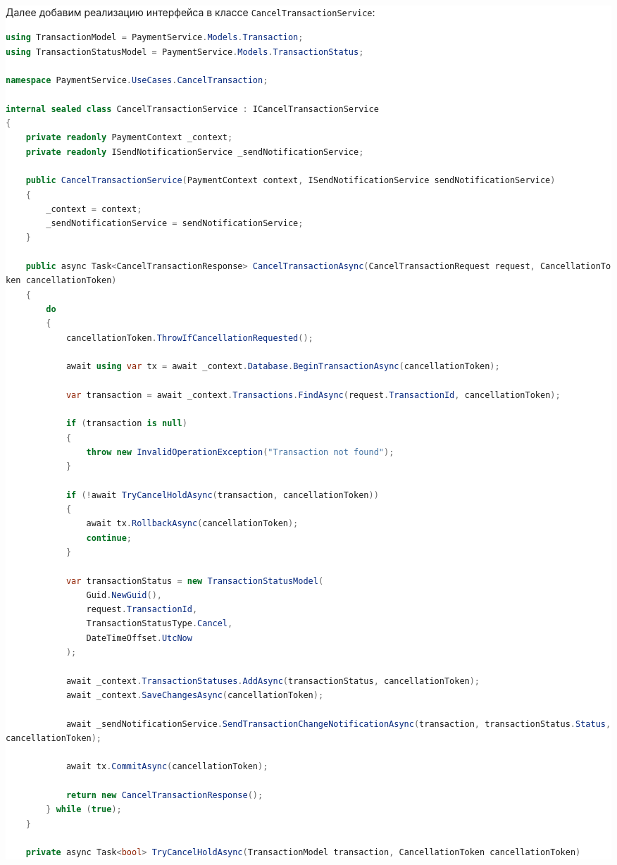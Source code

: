 Далее добавим реализацию интерфейса в классе `CancelTransactionService`:

```csharp
using TransactionModel = PaymentService.Models.Transaction;
using TransactionStatusModel = PaymentService.Models.TransactionStatus;

namespace PaymentService.UseCases.CancelTransaction;

internal sealed class CancelTransactionService : ICancelTransactionService
{
    private readonly PaymentContext _context;
    private readonly ISendNotificationService _sendNotificationService;

    public CancelTransactionService(PaymentContext context, ISendNotificationService sendNotificationService)
    {
        _context = context;
        _sendNotificationService = sendNotificationService;
    }

    public async Task<CancelTransactionResponse> CancelTransactionAsync(CancelTransactionRequest request, CancellationToken cancellationToken)
    {
        do
        {
            cancellationToken.ThrowIfCancellationRequested();

            await using var tx = await _context.Database.BeginTransactionAsync(cancellationToken);

            var transaction = await _context.Transactions.FindAsync(request.TransactionId, cancellationToken);

            if (transaction is null)
            {
                throw new InvalidOperationException("Transaction not found");
            }

            if (!await TryCancelHoldAsync(transaction, cancellationToken))
            {
                await tx.RollbackAsync(cancellationToken);
                continue;
            }

            var transactionStatus = new TransactionStatusModel(
                Guid.NewGuid(),
                request.TransactionId,
                TransactionStatusType.Cancel,
                DateTimeOffset.UtcNow
            );

            await _context.TransactionStatuses.AddAsync(transactionStatus, cancellationToken);
            await _context.SaveChangesAsync(cancellationToken);

            await _sendNotificationService.SendTransactionChangeNotificationAsync(transaction, transactionStatus.Status, cancellationToken);

            await tx.CommitAsync(cancellationToken);

            return new CancelTransactionResponse();
        } while (true);
    }

    private async Task<bool> TryCancelHoldAsync(TransactionModel transaction, CancellationToken cancellationToken)
```